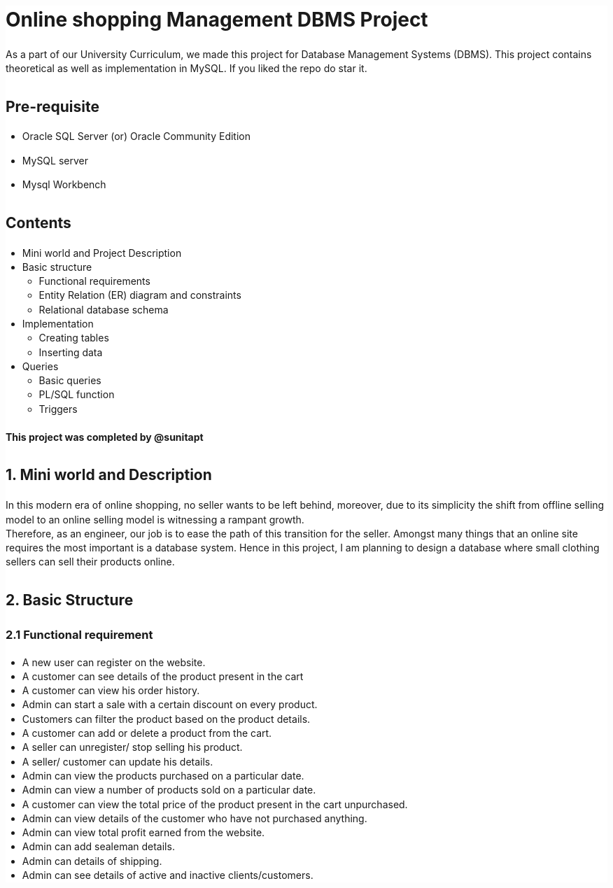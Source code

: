 
# Online shopping Management DBMS Project
As a part of our University Curriculum, we made this project for Database Management Systems (DBMS).
This project contains theoretical as well as implementation in MySQL.
If you liked the repo do star it.

## Pre-requisite

- Oracle SQL Server (or) Oracle Community Edition

- MySQL server 

- Mysql Workbench



## Contents
- Mini world and Project Description	
- Basic structure	
  - Functional requirements	  
  - Entity Relation (ER) diagram and constraints	  
  - Relational database schema	
- Implementation	
  - Creating tables	
  - Inserting data	  
- Queries
  - Basic queries	  
  - PL/SQL function	  
  - Triggers	  


#### This project was completed by @sunitapt 	
## 1. Mini world and Description

In this modern era of online shopping, no seller wants to be left behind, moreover, due to its simplicity the shift from offline selling model to an online selling model is witnessing a rampant growth.<br>
Therefore, as an engineer, our job is to ease the path of this transition for the seller.
Amongst many things that an online site requires the most important is a database system. Hence in this project, I am planning to design a database where small clothing sellers can sell their products online.

## 2. Basic Structure

### 2.1 Functional requirement

- A new user can register on the website.
- A customer can see details of the product present in the cart
- A customer can view his order history.
- Admin can start a sale with a certain discount on every product.
- Customers can filter the product based on the product details.
- A customer can add or delete a product from the cart.
- A seller can unregister/ stop selling his product.
- A seller/ customer can update his details.
- Admin can view the products purchased on a particular date.
- Admin can view a number of products sold on a particular date.
- A customer can view the total price of the product present in the cart unpurchased.
- Admin can view details of the customer who have not purchased anything.
- Admin can view total profit earned from the website.
- Admin can add sealeman details.
- Admin can details of shipping.
- Admin can see details of active and inactive clients/customers.
